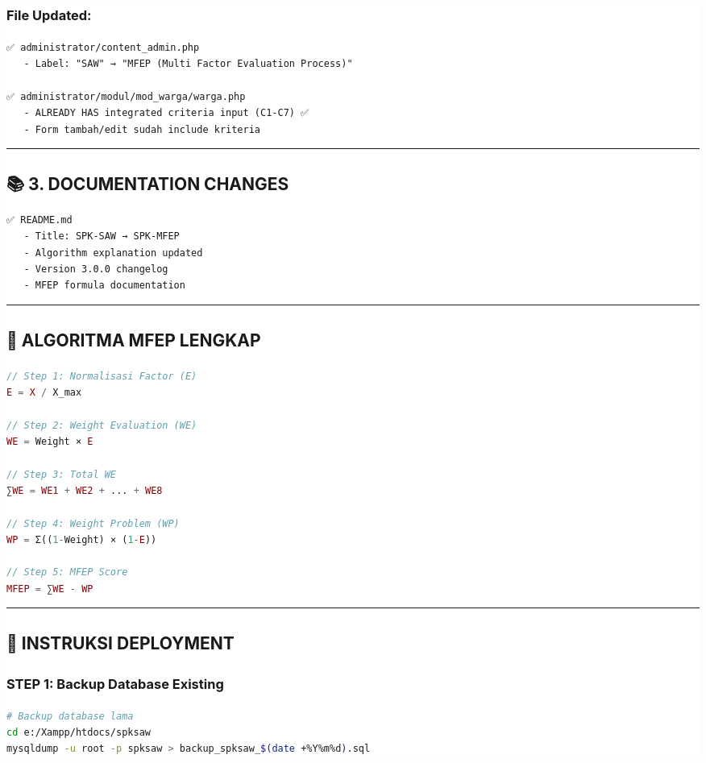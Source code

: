 ### **File Updated:**
```
✅ administrator/content_admin.php
   - Label: "SAW" → "MFEP (Multi Factor Evaluation Process)"

✅ administrator/modul/mod_warga/warga.php
   - ALREADY HAS integrated criteria input (C1-C7) ✅
   - Form tambah/edit sudah include kriteria
```

---

## 📚 **3. DOCUMENTATION CHANGES**

```
✅ README.md
   - Title: SPK-SAW → SPK-MFEP
   - Algorithm explanation updated
   - Version 3.0.0 changelog
   - MFEP formula documentation
```

---

## 🎯 **ALGORITMA MFEP LENGKAP**

```php
// Step 1: Normalisasi Factor (E)
E = X / X_max

// Step 2: Weight Evaluation (WE)
WE = Weight × E

// Step 3: Total WE
∑WE = WE1 + WE2 + ... + WE8

// Step 4: Weight Problem (WP)
WP = Σ((1-Weight) × (1-E))

// Step 5: MFEP Score
MFEP = ∑WE - WP
```

---

## 🚀 **INSTRUKSI DEPLOYMENT**

### **STEP 1: Backup Database Existing**
```bash
# Backup database lama
cd e:/Xampp/htdocs/spksaw
mysqldump -u root -p spksaw > backup_spksaw_$(date +%Y%m%d).sql
```
